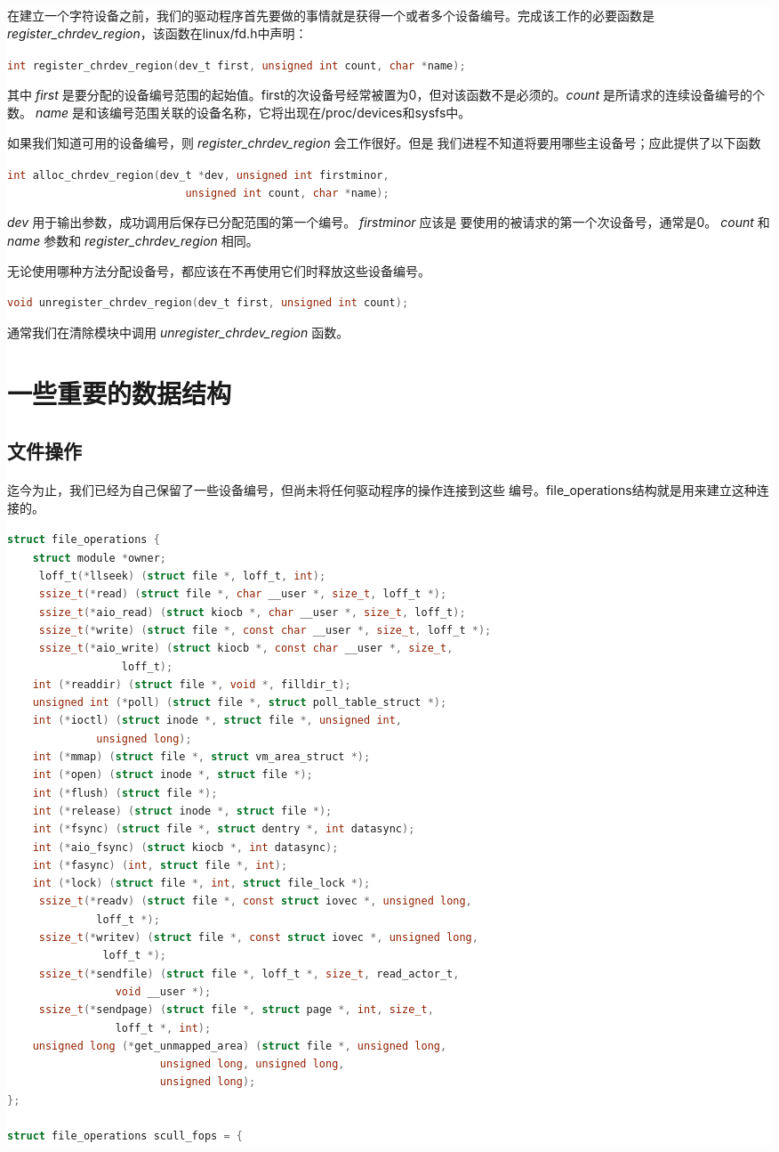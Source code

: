 在建立一个字符设备之前，我们的驱动程序首先要做的事情就是获得一个或者多个设备编号。完成该工作的必要函数是 *register_chrdev_region*，该函数在linux/fd.h中声明：

```c
int register_chrdev_region(dev_t first, unsigned int count, char *name);
```

其中 *first* 是要分配的设备编号范围的起始值。first的次设备号经常被置为0，但对该函数不是必须的。*count* 是所请求的连续设备编号的个数。 *name* 是和该编号范围关联的设备名称，它将出现在/proc/devices和sysfs中。

如果我们知道可用的设备编号，则 *register_chrdev_region* 会工作很好。但是 我们进程不知道将要用哪些主设备号；应此提供了以下函数

```c
int alloc_chrdev_region(dev_t *dev, unsigned int firstminor, 
                            unsigned int count, char *name);
```

*dev* 用于输出参数，成功调用后保存已分配范围的第一个编号。 *firstminor* 应该是 要使用的被请求的第一个次设备号，通常是0。 *count* 和 *name* 参数和 *register_chrdev_region* 相同。

无论使用哪种方法分配设备号，都应该在不再使用它们时释放这些设备编号。

```c
void unregister_chrdev_region(dev_t first, unsigned int count);
```

通常我们在清除模块中调用 *unregister_chrdev_region* 函数。

# 一些重要的数据结构

## 文件操作

迄今为止，我们已经为自己保留了一些设备编号，但尚未将任何驱动程序的操作连接到这些 编号。file_operations结构就是用来建立这种连接的。

```c   
struct file_operations {
    struct module *owner;
     loff_t(*llseek) (struct file *, loff_t, int);
     ssize_t(*read) (struct file *, char __user *, size_t, loff_t *);
     ssize_t(*aio_read) (struct kiocb *, char __user *, size_t, loff_t);
     ssize_t(*write) (struct file *, const char __user *, size_t, loff_t *);
     ssize_t(*aio_write) (struct kiocb *, const char __user *, size_t,
                  loff_t);
    int (*readdir) (struct file *, void *, filldir_t);
    unsigned int (*poll) (struct file *, struct poll_table_struct *);
    int (*ioctl) (struct inode *, struct file *, unsigned int,
              unsigned long);
    int (*mmap) (struct file *, struct vm_area_struct *);
    int (*open) (struct inode *, struct file *);
    int (*flush) (struct file *);
    int (*release) (struct inode *, struct file *);
    int (*fsync) (struct file *, struct dentry *, int datasync);
    int (*aio_fsync) (struct kiocb *, int datasync);
    int (*fasync) (int, struct file *, int);
    int (*lock) (struct file *, int, struct file_lock *);
     ssize_t(*readv) (struct file *, const struct iovec *, unsigned long,
              loff_t *);
     ssize_t(*writev) (struct file *, const struct iovec *, unsigned long,
               loff_t *);
     ssize_t(*sendfile) (struct file *, loff_t *, size_t, read_actor_t,
                 void __user *);
     ssize_t(*sendpage) (struct file *, struct page *, int, size_t,
                 loff_t *, int);
    unsigned long (*get_unmapped_area) (struct file *, unsigned long,
                        unsigned long, unsigned long,
                        unsigned long);
};

struct file_operations scull_fops = {
```